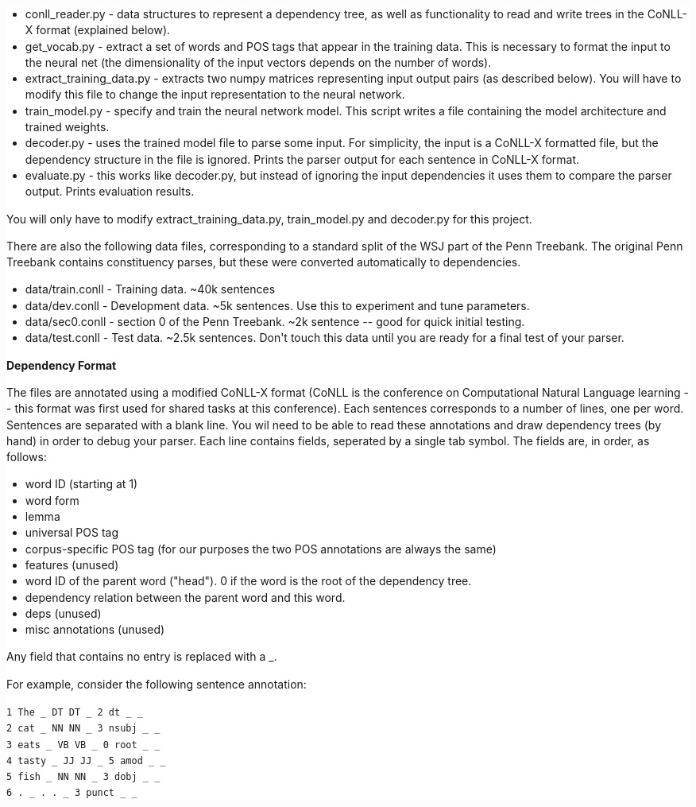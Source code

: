 - conll_reader.py - data structures to represent a dependency tree, as well as functionality to read and write trees in the CoNLL-X format (explained below). 
- get_vocab.py - extract a set of words and POS tags that appear in the training data. This is necessary to format the input to the neural net (the dimensionality of the input vectors depends on the number of words). 
- extract_training_data.py - extracts two numpy matrices representing input output pairs (as described below). You will have to modify this file to change the input representation to the neural network. 
- train_model.py - specify and train the neural network model. This script writes a file containing the model architecture and trained weights. 
- decoder.py - uses the trained model file to parse some input. For simplicity, the input is a CoNLL-X formatted file, but the dependency structure in the file is ignored. Prints the parser output for each sentence in CoNLL-X format. 
- evaluate.py - this works like decoder.py, but instead of ignoring the input dependencies it uses them to compare the parser output. Prints evaluation results. 

You will only have to modify extract_training_data.py, train_model.py and decoder.py for this project.

There are also the following data files, corresponding to a standard split of the WSJ part of the Penn Treebank. The original Penn Treebank contains constituency parses, but these were converted automatically to dependencies. 

- data/train.conll - Training data. ~40k sentences
- data/dev.conll - Development data.  ~5k sentences. Use this to experiment and tune parameters. 
- data/sec0.conll - section 0 of the Penn Treebank. ~2k sentence -- good for quick initial testing.
- data/test.conll - Test data. ~2.5k sentences. Don't touch this data until you are ready for a final test of your parser. 

**Dependency Format**

The files are annotated using a modified CoNLL-X  format (CoNLL is the conference on Computational Natural Language learning -- this format was first used for shared tasks at this conference). Each sentences corresponds to a number of lines, one per word. Sentences are separated with a blank line. You wil need to be able to read these annotations and draw dependency trees (by hand) in order to debug your parser.
Each line contains fields, seperated by a single tab symbol. The fields are, in order, as follows: 

- word ID (starting at 1)
- word form
- lemma
- universal POS tag
- corpus-specific POS tag (for our purposes the two POS annotations are always the same)
- features (unused)
- word ID of the parent word ("head"). 0 if the word is the root of the dependency tree. 
- dependency relation between the parent word and this word. 
- deps (unused)
- misc annotations (unused)

Any field that contains no entry is replaced with a _.

For example, consider the following sentence annotation: 

```
1 The _ DT DT _ 2 dt _ _
2 cat _ NN NN _ 3 nsubj _ _
3 eats _ VB VB _ 0 root _ _
4 tasty _ JJ JJ _ 5 amod _ _
5 fish _ NN NN _ 3 dobj _ _
6 . _ . . _ 3 punct _ _
```
